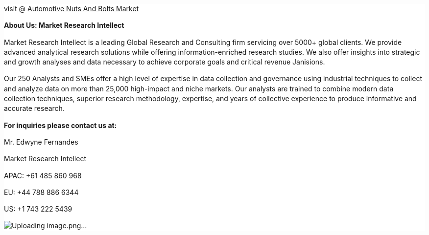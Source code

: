 visit&nbsp;@</strong>&nbsp;</span><span class="font-[700]"><a href="https://www.marketresearchintellect.com/product/global-automotive-nuts-and-bolts-market/?utm_source=Linkedin&utm_medium=858" target="_blank" data-tracking-control-name="article-ssr-frontend-pulse_little-text-block" data-tracking-will-navigate="" data-test-link="">Automotive Nuts And Bolts Market</a></span></p><p><strong><span class="font-[700]">About Us: Market Research Intellect</span></strong></p><p><span class="">Market Research Intellect is a leading Global Research and Consulting firm servicing over 5000+ global clients. We provide advanced analytical research solutions while offering information-enriched research studies.&nbsp;</span>We also offer insights into strategic and growth analyses and data necessary to achieve corporate goals and critical revenue Janisions.</p><p><span class="">Our 250 Analysts and SMEs offer a high level of expertise in data collection and governance using industrial techniques to collect and analyze data on more than 25,000 high-impact and niche markets. Our analysts are trained to combine modern data collection techniques, superior research methodology, expertise, and years of collective experience to produce informative and accurate research.</span></p><p><strong>For inquiries please contact us at:</strong></p><p>Mr. Edwyne Fernandes</p><p>Market Research Intellect</p><p>APAC: +61 485 860 968</p><p>EU: +44 788 886 6344</p><p>US: +1 743 222 5439</p>
![Uploading image.png…]()

